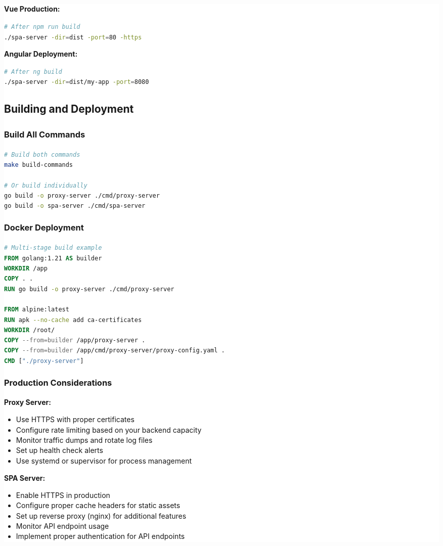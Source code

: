 **Vue Production:**
```bash
# After npm run build
./spa-server -dir=dist -port=80 -https
```

**Angular Deployment:**
```bash
# After ng build
./spa-server -dir=dist/my-app -port=8080
```

## Building and Deployment

### Build All Commands
```bash
# Build both commands
make build-commands

# Or build individually
go build -o proxy-server ./cmd/proxy-server
go build -o spa-server ./cmd/spa-server
```

### Docker Deployment
```dockerfile
# Multi-stage build example
FROM golang:1.21 AS builder
WORKDIR /app
COPY . .
RUN go build -o proxy-server ./cmd/proxy-server

FROM alpine:latest
RUN apk --no-cache add ca-certificates
WORKDIR /root/
COPY --from=builder /app/proxy-server .
COPY --from=builder /app/cmd/proxy-server/proxy-config.yaml .
CMD ["./proxy-server"]
```

### Production Considerations

**Proxy Server:**
- Use HTTPS with proper certificates
- Configure rate limiting based on your backend capacity
- Monitor traffic dumps and rotate log files
- Set up health check alerts
- Use systemd or supervisor for process management

**SPA Server:**
- Enable HTTPS in production
- Configure proper cache headers for static assets
- Set up reverse proxy (nginx) for additional features
- Monitor API endpoint usage
- Implement proper authentication for API endpoints
